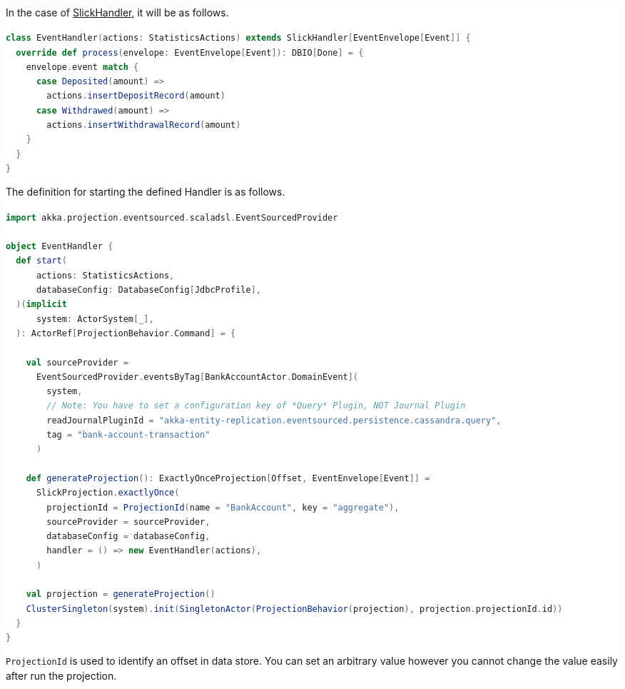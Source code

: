 In the case of [SlickHandler](https://doc.akka.io/docs/akka-projection/1.1.0/slick.html), it will be as follows.

```scala
class EventHandler(actions: StatisticsActions) extends SlickHandler[EventEnvelope[Event]] {
  override def process(envelope: EventEnvelope[Event]): DBIO[Done] = {
    envelope.event match {
      case Deposited(amount) =>
        actions.insertDepositRecord(amount)
      case Withdrawed(amount) =>
        actions.insertWithdrawalRecord(amount)
    }
  }
}
```

The definition for starting the defined Handler is as follows.

```scala
import akka.projection.eventsourced.scaladsl.EventSourcedProvider

object EventHandler {
  def start(
      actions: StatisticsActions,
      databaseConfig: DatabaseConfig[JdbcProfile],
  )(implicit
      system: ActorSystem[_],
  ): ActorRef[ProjectionBehavior.Command] = {
    
    val sourceProvider =
      EventSourcedProvider.eventsByTag[BankAccountActor.DomainEvent](
        system,
        // Note: You have to set a configuration key of *Query* Plugin, NOT Journal Plugin
        readJournalPluginId = "akka-entity-replication.eventsourced.persistence.cassandra.query",
        tag = "bank-account-transaction"
      )
    
    def generateProjection(): ExactlyOnceProjection[Offset, EventEnvelope[Event]] =
      SlickProjection.exactlyOnce(
        projectionId = ProjectionId(name = "BankAccount", key = "aggregate"),
        sourceProvider = sourceProvider,
        databaseConfig = databaseConfig,
        handler = () => new EventHandler(actions),
      )

    val projection = generateProjection()
    ClusterSingleton(system).init(SingletonActor(ProjectionBehavior(projection), projection.projectionId.id))
  }
}
```

`ProjectionId` is used to identify an offset in data store. You can set an arbitrary value however you cannot change the value easily after run the projection.
